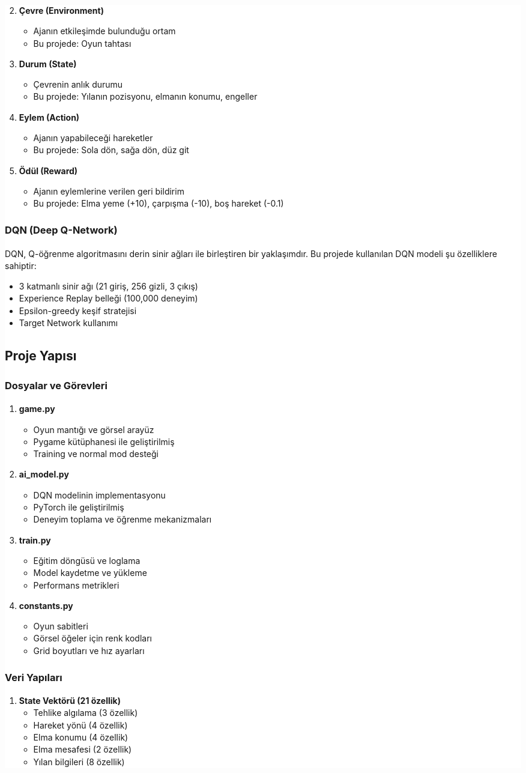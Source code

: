2. **Çevre (Environment)**
   - Ajanın etkileşimde bulunduğu ortam
   - Bu projede: Oyun tahtası

3. **Durum (State)**
   - Çevrenin anlık durumu
   - Bu projede: Yılanın pozisyonu, elmanın konumu, engeller

4. **Eylem (Action)**
   - Ajanın yapabileceği hareketler
   - Bu projede: Sola dön, sağa dön, düz git

5. **Ödül (Reward)**
   - Ajanın eylemlerine verilen geri bildirim
   - Bu projede: Elma yeme (+10), çarpışma (-10), boş hareket (-0.1)

### DQN (Deep Q-Network)

DQN, Q-öğrenme algoritmasını derin sinir ağları ile birleştiren bir yaklaşımdır. Bu projede kullanılan DQN modeli şu özelliklere sahiptir:

- 3 katmanlı sinir ağı (21 giriş, 256 gizli, 3 çıkış)
- Experience Replay belleği (100,000 deneyim)
- Epsilon-greedy keşif stratejisi
- Target Network kullanımı

## Proje Yapısı

### Dosyalar ve Görevleri

1. **game.py**
   - Oyun mantığı ve görsel arayüz
   - Pygame kütüphanesi ile geliştirilmiş
   - Training ve normal mod desteği

2. **ai_model.py**
   - DQN modelinin implementasyonu
   - PyTorch ile geliştirilmiş
   - Deneyim toplama ve öğrenme mekanizmaları

3. **train.py**
   - Eğitim döngüsü ve loglama
   - Model kaydetme ve yükleme
   - Performans metrikleri

4. **constants.py**
   - Oyun sabitleri
   - Görsel öğeler için renk kodları
   - Grid boyutları ve hız ayarları

### Veri Yapıları

1. **State Vektörü (21 özellik)**
   - Tehlike algılama (3 özellik)
   - Hareket yönü (4 özellik)
   - Elma konumu (4 özellik)
   - Elma mesafesi (2 özellik)
   - Yılan bilgileri (8 özellik)
